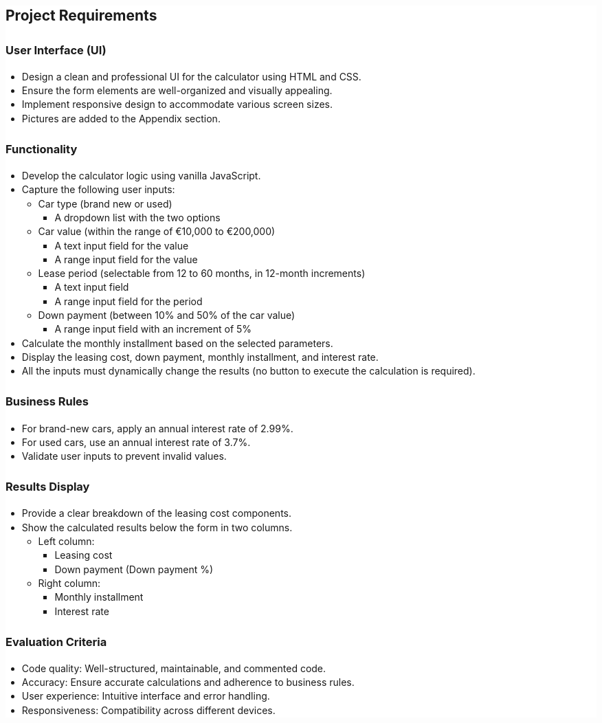 ## Project Requirements

### User Interface (UI)

- Design a clean and professional UI for the calculator using HTML and CSS.
- Ensure the form elements are well-organized and visually appealing.
- Implement responsive design to accommodate various screen sizes.
- Pictures are added to the Appendix section.

### Functionality

- Develop the calculator logic using vanilla JavaScript.
- Capture the following user inputs:
  - Car type (brand new or used)
    - A dropdown list with the two options
  - Car value (within the range of €10,000 to €200,000)
    - A text input field for the value
    - A range input field for the value
  - Lease period (selectable from 12 to 60 months, in 12-month increments)
    - A text input field
    - A range input field for the period
  - Down payment (between 10% and 50% of the car value)
    - A range input field with an increment of 5%
- Calculate the monthly installment based on the selected parameters.
- Display the leasing cost, down payment, monthly installment, and interest rate.
- All the inputs must dynamically change the results (no button to execute the calculation is required).

### Business Rules

- For brand-new cars, apply an annual interest rate of 2.99%.
- For used cars, use an annual interest rate of 3.7%.
- Validate user inputs to prevent invalid values.

### Results Display

- Provide a clear breakdown of the leasing cost components.
- Show the calculated results below the form in two columns.
  - Left column:
    - Leasing cost
    - Down payment (Down payment %)
  - Right column:
    - Monthly installment
    - Interest rate

### Evaluation Criteria

- Code quality: Well-structured, maintainable, and commented code.
- Accuracy: Ensure accurate calculations and adherence to business rules.
- User experience: Intuitive interface and error handling.
- Responsiveness: Compatibility across different devices.
